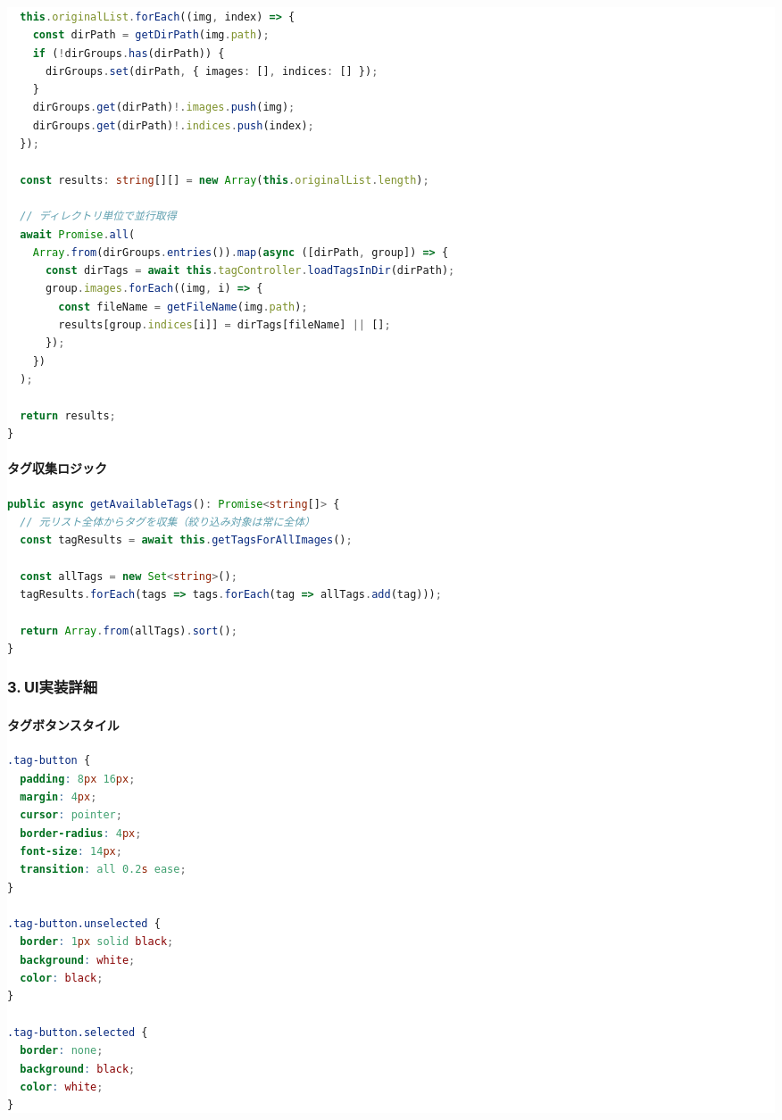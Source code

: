 ```typescript
  this.originalList.forEach((img, index) => {
    const dirPath = getDirPath(img.path);
    if (!dirGroups.has(dirPath)) {
      dirGroups.set(dirPath, { images: [], indices: [] });
    }
    dirGroups.get(dirPath)!.images.push(img);
    dirGroups.get(dirPath)!.indices.push(index);
  });
  
  const results: string[][] = new Array(this.originalList.length);
  
  // ディレクトリ単位で並行取得
  await Promise.all(
    Array.from(dirGroups.entries()).map(async ([dirPath, group]) => {
      const dirTags = await this.tagController.loadTagsInDir(dirPath);
      group.images.forEach((img, i) => {
        const fileName = getFileName(img.path);
        results[group.indices[i]] = dirTags[fileName] || [];
      });
    })
  );
  
  return results;
}
```

#### タグ収集ロジック
```typescript
public async getAvailableTags(): Promise<string[]> {
  // 元リスト全体からタグを収集（絞り込み対象は常に全体）
  const tagResults = await this.getTagsForAllImages();
  
  const allTags = new Set<string>();
  tagResults.forEach(tags => tags.forEach(tag => allTags.add(tag)));
  
  return Array.from(allTags).sort();
}
```

### 3. UI実装詳細

#### タグボタンスタイル
```css
.tag-button {
  padding: 8px 16px;
  margin: 4px;
  cursor: pointer;
  border-radius: 4px;
  font-size: 14px;
  transition: all 0.2s ease;
}

.tag-button.unselected {
  border: 1px solid black;
  background: white;
  color: black;
}

.tag-button.selected {
  border: none;
  background: black;
  color: white;
}
```
